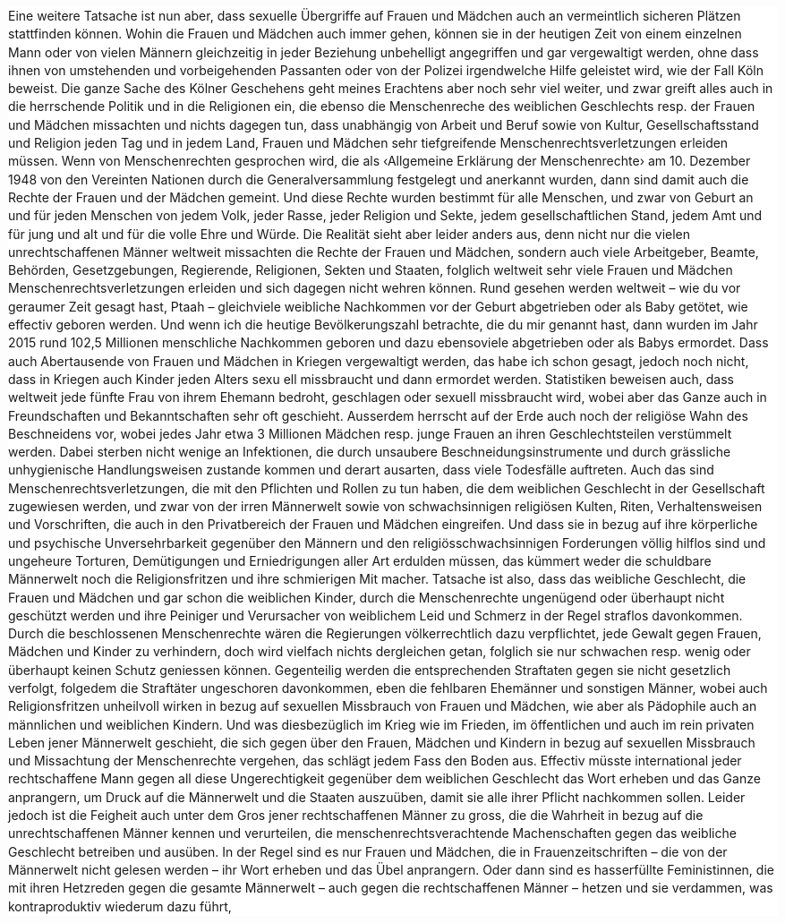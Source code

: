 Eine weitere Tatsache ist nun aber, dass sexuelle Übergriffe auf Frauen und Mädchen auch an vermeintlich sicheren Plätzen stattfinden können. Wohin die Frauen und Mädchen auch immer gehen, können sie in der heutigen Zeit von einem einzelnen Mann oder von vielen Männern gleichzeitig in jeder Beziehung unbehelligt angegriffen und gar vergewaltigt werden, ohne dass ihnen von umstehenden und vorbeigehenden Passanten oder von der Polizei irgendwelche Hilfe geleistet wird, wie der Fall Köln beweist. Die ganze Sache des Kölner Geschehens geht meines Erachtens aber noch sehr viel weiter, und zwar greift alles auch in die herrschende Politik und in die Religionen ein, die ebenso die Menschenreche des weiblichen Geschlechts resp. der Frauen und Mädchen missachten und nichts dagegen tun, dass unabhängig von Arbeit und Beruf sowie von Kultur, Gesellschaftsstand und Religion jeden Tag und in jedem Land, Frauen und Mädchen sehr tiefgreifende Menschenrechtsverletzungen erleiden müssen. Wenn von Menschenrechten gesprochen wird, die als ‹Allgemeine Erklärung der Menschenrechte› am 10. Dezember 1948 von den Vereinten Nationen durch die Generalversammlung festgelegt und anerkannt wurden, dann sind damit auch die Rechte der Frauen und der Mädchen gemeint. Und diese Rechte wurden bestimmt für alle Menschen, und zwar von Geburt an und für jeden Menschen von jedem Volk, jeder Rasse, jeder Religion und Sekte, jedem gesellschaftlichen Stand, jedem Amt und für jung und alt und für die volle Ehre und Würde. Die Realität sieht aber leider anders aus, denn nicht nur die vielen unrechtschaffenen Männer weltweit missachten die Rechte der Frauen und Mädchen, sondern auch viele Arbeitgeber, Beamte, Behörden, Gesetzgebungen, Regierende, Religionen, Sekten und Staaten, folglich weltweit sehr viele Frauen und Mädchen Menschenrechtsverletzungen erleiden und sich dagegen nicht wehren können. Rund gesehen werden weltweit – wie du vor geraumer Zeit gesagt hast, Ptaah – gleichviele weibliche Nachkommen vor der Geburt abgetrieben oder als Baby getötet, wie effectiv geboren werden. Und wenn ich die heutige Bevölkerungszahl betrachte, die du mir genannt hast, dann wurden im Jahr 2015 rund 102,5 Millionen menschliche Nachkommen geboren und dazu ebensoviele abgetrieben oder als Babys ermordet. Dass auch Abertausende von Frauen und Mädchen in Kriegen vergewaltigt werden, das habe ich schon gesagt, jedoch noch nicht, dass in Kriegen auch Kinder jeden Alters sexu ell missbraucht und dann ermordet werden. Statistiken beweisen auch, dass weltweit jede fünfte Frau von ihrem Ehemann bedroht, geschlagen oder sexuell missbraucht wird, wobei aber das Ganze auch in Freundschaften und Bekanntschaften sehr oft geschieht. Ausserdem herrscht auf der Erde auch noch der religiöse Wahn des Beschneidens vor, wobei jedes Jahr etwa 3 Millionen Mädchen resp. junge Frauen an ihren Geschlechtsteilen verstümmelt werden. Dabei sterben nicht wenige an Infektionen, die durch unsaubere Beschneidungsinstrumente und durch grässliche unhygienische Handlungsweisen zustande kommen und derart ausarten, dass viele Todesfälle auftreten. Auch das sind Menschenrechtsverletzungen, die mit den Pflichten und Rollen zu tun haben, die dem weiblichen Geschlecht in der Gesellschaft zugewiesen werden, und zwar von der irren Männerwelt sowie von schwachsinnigen religiösen Kulten, Riten, Verhaltensweisen und Vorschriften, die auch in den Privatbereich der Frauen und Mädchen eingreifen. Und dass sie in bezug auf ihre körperliche und psychische Unversehrbarkeit gegenüber den Männern und den religiösschwachsinnigen Forderungen völlig hilflos sind und ungeheure Torturen, Demütigungen und Erniedrigungen aller Art erdulden müssen, das kümmert weder die schuldbare Männerwelt noch die Religionsfritzen und ihre schmierigen Mit macher. Tatsache ist also, dass das weibliche Geschlecht, die Frauen und Mädchen und gar schon die weiblichen Kinder, durch die Menschenrechte ungenügend oder überhaupt nicht geschützt werden und ihre Peiniger und Verursacher von weiblichem Leid und Schmerz in der Regel straflos davonkommen. Durch die beschlossenen Menschenrechte wären die Regierungen völkerrechtlich dazu verpflichtet, jede Gewalt gegen Frauen, Mädchen und Kinder zu verhindern, doch wird vielfach nichts dergleichen getan, folglich sie nur schwachen resp. wenig oder überhaupt keinen Schutz geniessen können. Gegenteilig werden die entsprechenden Straftaten gegen sie nicht gesetzlich verfolgt, folgedem die Straftäter ungeschoren davonkommen, eben die fehlbaren Ehemänner und sonstigen Männer, wobei auch Religionsfritzen unheilvoll wirken in bezug auf sexuellen Missbrauch von Frauen und Mädchen, wie aber als Pädophile auch an männlichen und weiblichen Kindern. Und was diesbezüglich im Krieg wie im Frieden, im öffentlichen und auch im rein privaten Leben jener Männerwelt geschieht, die sich gegen über den Frauen, Mädchen und Kindern in bezug auf sexuellen Missbrauch und Missachtung der Menschenrechte vergehen, das schlägt jedem Fass den Boden aus. Effectiv müsste international jeder rechtschaffene Mann gegen all diese Ungerechtigkeit gegenüber dem weiblichen Geschlecht das Wort erheben und das Ganze anprangern, um Druck auf die Männerwelt und die Staaten auszuüben, damit sie alle ihrer Pflicht nachkommen sollen. Leider jedoch ist die Feigheit auch unter dem Gros jener rechtschaffenen Männer zu gross, die die Wahrheit in bezug auf die unrechtschaffenen Männer kennen und verurteilen, die menschenrechtsverachtende Machenschaften gegen das weibliche Geschlecht betreiben und ausüben. In der Regel sind es nur Frauen und Mädchen, die in Frauenzeitschriften – die von der Männerwelt nicht gelesen werden – ihr Wort erheben und das Übel anprangern. Oder dann sind es hasserfüllte Feministinnen, die mit ihren Hetzreden gegen die gesamte Männerwelt – auch gegen die rechtschaffenen Männer – hetzen und sie verdammen, was kontraproduktiv wiederum dazu führt,